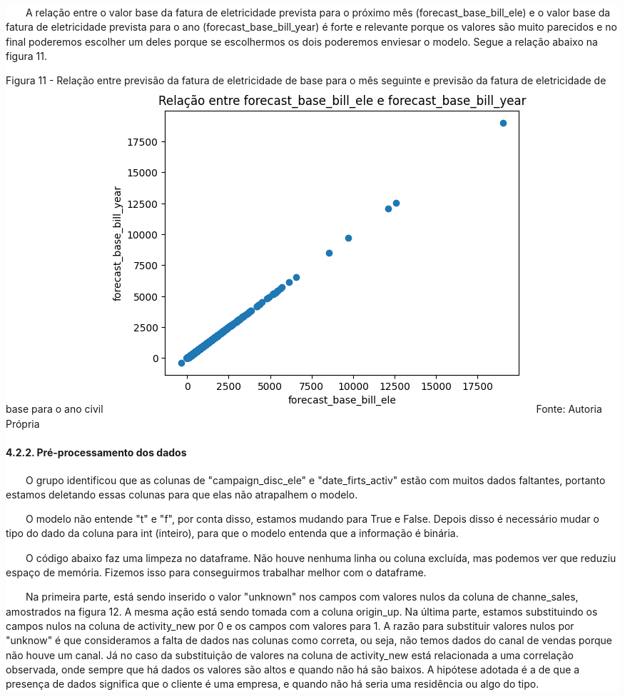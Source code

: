 
&emsp;&emsp;A relação entre o valor base da fatura de eletricidade prevista para o próximo mês (forecast_base_bill_ele) e o valor base da 
fatura de eletricidade prevista para o ano (forecast_base_bill_year) é forte e relevante porque os valores são muito parecidos 
e no final poderemos escolher um deles porque se escolhermos os dois poderemos enviesar o modelo. Segue a relação abaixo na figura 11.

Figura 11 - Relação entre previsão da fatura de eletricidade de base para o mês seguinte e previsão da fatura de eletricidade de base para o ano civil
![preço atual do consumo de energia x previsão de consumo elétrico para o próximo mês](./outros/imagens/forecast_base_bill_ele_vs_forecast_base_bill_year.png)
Fonte: Autoria Própria


#### 4.2.2. Pré-processamento dos dados


&emsp;&emsp;O grupo identificou que as colunas de "campaign_disc_ele" e "date_firts_activ" estão com muitos dados faltantes, portanto 
estamos deletando essas colunas para que elas não atrapalhem o modelo.


&emsp;&emsp;O modelo não entende "t" e "f", por conta disso, estamos mudando para True e False. Depois disso é necessário mudar o tipo do 
dado da coluna para int (inteiro), para que o modelo entenda que a informação é binária.


&emsp;&emsp;O código abaixo faz uma limpeza no dataframe. Não houve nenhuma linha ou coluna excluída, mas podemos ver que reduziu espaço 
de memória. Fizemos isso para conseguirmos trabalhar melhor com o dataframe.


&emsp;&emsp;Na primeira parte, está sendo inserido o valor "unknown" nos campos com valores nulos da coluna de channe_sales, amostrados na figura 12. A mesma ação está sendo tomada com a coluna origin_up. Na última parte, estamos substituindo os campos nulos na coluna de activity_new por 0 e os campos com valores para 1. 
A razão para substituir valores nulos por "unknow" é que consideramos a falta de dados nas colunas como correta, ou seja, não temos dados do canal de vendas porque não houve um canal. 
Já no caso da substituição de valores na coluna de activity_new está relacionada a uma correlação observada, onde sempre que há dados os valores são altos e quando não há são baixos. A hipótese adotada é a de que a presença de dados significa que o cliente é uma empresa, e quando não há seria uma residência ou algo do tipo.
